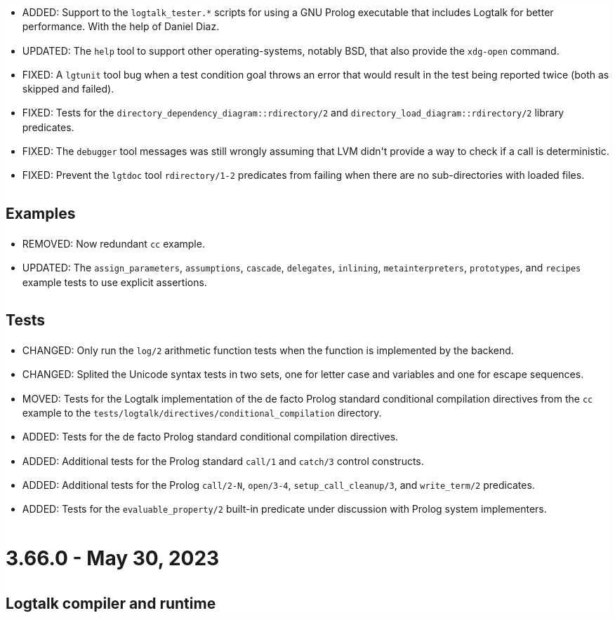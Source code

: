 * ADDED: Support to the `logtalk_tester.*` scripts for using a GNU Prolog
executable that includes Logtalk for better performance. With the help of
Daniel Diaz.

* UPDATED: The `help` tool to support other operating-systems, notably BSD,
that also provide the `xdg-open` command.

* FIXED: A `lgtunit` tool bug when a test condition goal throws an error that
would result in the test being reported twice (both as skipped and failed).

* FIXED: Tests for the `directory_dependency_diagram::rdirectory/2` and
`directory_load_diagram::rdirectory/2` library predicates.

* FIXED: The `debugger` tool messages was still wrongly assuming that LVM
didn't provide a way to check if a call is deterministic.

* FIXED: Prevent the `lgtdoc` tool `rdirectory/1-2` predicates from failing
when there are no sub-directories with loaded files.

Examples
--------

* REMOVED: Now redundant `cc` example.

* UPDATED: The `assign_parameters`, `assumptions`, `cascade`, `delegates`,
`inlining`, `metainterpreters`, `prototypes`, and `recipes` example tests
to use explicit assertions.

Tests
-----

* CHANGED: Only run the `log/2` arithmetic function tests when the function
is implemented by the backend.

* CHANGED: Splited the Unicode syntax tests in two sets, one for letter case
and variables and one for escape sequences.

* MOVED: Tests for the Logtalk implementation of the de facto Prolog
standard conditional compilation directives from the `cc` example to
the `tests/logtalk/directives/conditional_compilation` directory.

* ADDED: Tests for the de facto Prolog standard conditional compilation
directives.

* ADDED: Additional tests for the Prolog standard `call/1` and `catch/3`
control constructs.

* ADDED: Additional tests for the Prolog `call/2-N`, `open/3-4`,
`setup_call_cleanup/3`, and `write_term/2` predicates.

* ADDED: Tests for the `evaluable_property/2` built-in predicate under
discussion with Prolog system implementers.


3.66.0 - May 30, 2023
=====================

Logtalk compiler and runtime
----------------------------
